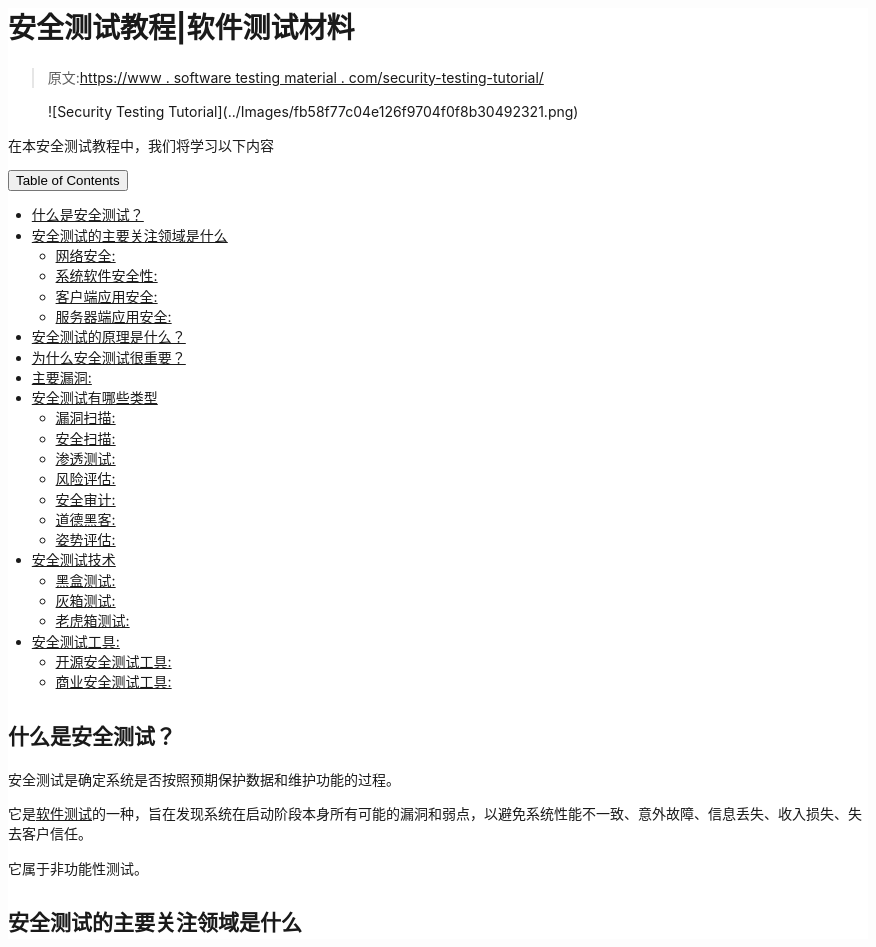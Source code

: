 # 安全测试教程|软件测试材料

> 原文:[https://www . software testing material . com/security-testing-tutorial/](https://www.softwaretestingmaterial.com/security-testing-tutorial/)

<figure class="aligncenter">![Security Testing Tutorial](../Images/fb58f77c04e126f9704f0f8b30492321.png)</figure>

在本安全测试教程中，我们将学习以下内容

<nav class="wp-block-kadence-tableofcontents kb-table-of-content-nav kb-table-of-content-id_2f7447-85 kb-toc-smooth-scroll kb-collapsible-toc kb-toc-toggle-hidden" role="navigation" aria-label="Table Of Contents" data-scroll-offset="40"><button class="kb-table-of-contents-title-btn kb-table-of-contents-toggle" aria-expanded="false" aria-label="Expand Table of Contents">Table of Contents</button>

*   [什么是安全测试？](#What-is-Security-Testing)
*   [安全测试的主要关注领域是什么](#what-are-the-major-focus-areas-in-security-testing)
    *   [网络安全:](#network-security)
    *   [系统软件安全性:](#system-software-security)
    *   [客户端应用安全:](#clientside-application-security)
    *   [服务器端应用安全:](#serverside-application-security)
*   [安全测试的原理是什么？](#what-are-the-principles-of-security-testing)
*   [为什么安全测试很重要？](#Why-Security-Testing-is-Important)
*   [主要漏洞:](#"Top-Vulnerabilities)
*   [安全测试有哪些类型](#Types-of-Security-Testing)
    *   [漏洞扫描:](#vulnerability-scanning)
    *   [安全扫描:](#security-scanning)
    *   [渗透测试:](#penetration-testing)
    *   [风险评估:](#risk-assessment)
    *   [安全审计:](#security-auditing)
    *   [道德黑客:](#ethical-hacking)
    *   [姿势评估:](#posture-assessment)
*   [安全测试技术](#techniques-for-security-testing)
    *   [黑盒测试:](#black-box-testing)
    *   [灰箱测试:](#grey-box-testing)
    *   [老虎箱测试:](#tiger-box-testing)
*   [安全测试工具:](#Security-Testing-Tools)
    *   [开源安全测试工具:](#open-source-security-testing-tools)
    *   [商业安全测试工具:](#commercial-security-testing-tools)

</nav>

## **什么是安全测试？**

安全测试是确定系统是否按照预期保护数据和维护功能的过程。

它是[软件测试](https://www.softwaretestingmaterial.com/software-testing/)的一种，旨在发现系统在启动阶段本身所有可能的漏洞和弱点，以避免系统性能不一致、意外故障、信息丢失、收入损失、失去客户信任。

它属于非功能性测试。

## **安全测试的主要关注领域是什么**
